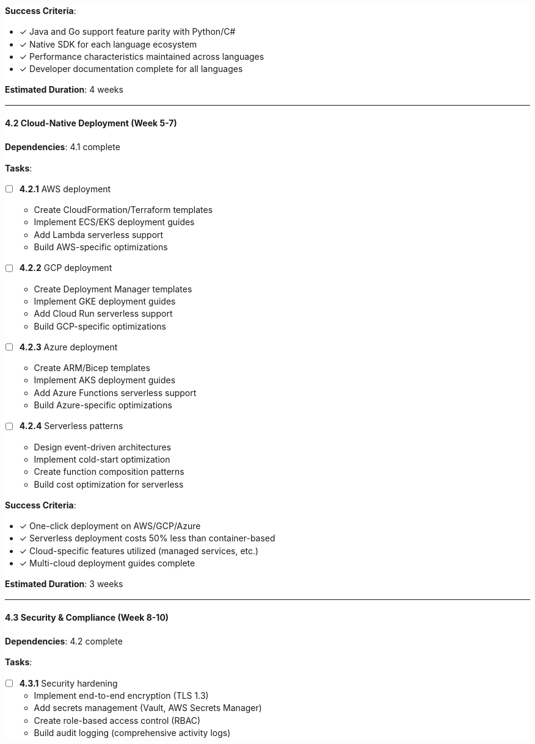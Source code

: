**Success Criteria**:
- ✓ Java and Go support feature parity with Python/C#
- ✓ Native SDK for each language ecosystem
- ✓ Performance characteristics maintained across languages
- ✓ Developer documentation complete for all languages

**Estimated Duration**: 4 weeks

---

#### 4.2 Cloud-Native Deployment (Week 5-7)

**Dependencies**: 4.1 complete

**Tasks**:
- [ ] **4.2.1** AWS deployment
  - Create CloudFormation/Terraform templates
  - Implement ECS/EKS deployment guides
  - Add Lambda serverless support
  - Build AWS-specific optimizations

- [ ] **4.2.2** GCP deployment
  - Create Deployment Manager templates
  - Implement GKE deployment guides
  - Add Cloud Run serverless support
  - Build GCP-specific optimizations

- [ ] **4.2.3** Azure deployment
  - Create ARM/Bicep templates
  - Implement AKS deployment guides
  - Add Azure Functions serverless support
  - Build Azure-specific optimizations

- [ ] **4.2.4** Serverless patterns
  - Design event-driven architectures
  - Implement cold-start optimization
  - Create function composition patterns
  - Build cost optimization for serverless

**Success Criteria**:
- ✓ One-click deployment on AWS/GCP/Azure
- ✓ Serverless deployment costs 50% less than container-based
- ✓ Cloud-specific features utilized (managed services, etc.)
- ✓ Multi-cloud deployment guides complete

**Estimated Duration**: 3 weeks

---

#### 4.3 Security & Compliance (Week 8-10)

**Dependencies**: 4.2 complete

**Tasks**:
- [ ] **4.3.1** Security hardening
  - Implement end-to-end encryption (TLS 1.3)
  - Add secrets management (Vault, AWS Secrets Manager)
  - Create role-based access control (RBAC)
  - Build audit logging (comprehensive activity logs)
